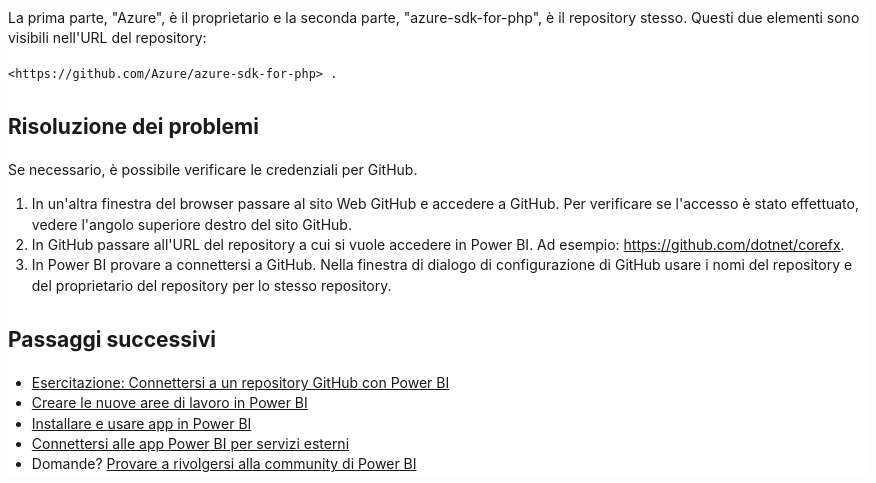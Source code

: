La prima parte, "Azure", è il proprietario e la seconda parte, "azure-sdk-for-php", è il repository stesso.  Questi due elementi sono visibili nell'URL del repository:

    <https://github.com/Azure/azure-sdk-for-php> .

## <a name="troubleshooting"></a>Risoluzione dei problemi
Se necessario, è possibile verificare le credenziali per GitHub.  

1. In un'altra finestra del browser passare al sito Web GitHub e accedere a GitHub. Per verificare se l'accesso è stato effettuato, vedere l'angolo superiore destro del sito GitHub.    
2. In GitHub passare all'URL del repository a cui si vuole accedere in Power BI. Ad esempio: https://github.com/dotnet/corefx.  
3. In Power BI provare a connettersi a GitHub. Nella finestra di dialogo di configurazione di GitHub usare i nomi del repository e del proprietario del repository per lo stesso repository.  

## <a name="next-steps"></a>Passaggi successivi

* [Esercitazione: Connettersi a un repository GitHub con Power BI](service-tutorial-connect-to-github.md)
* [Creare le nuove aree di lavoro in Power BI](../collaborate-share/service-create-the-new-workspaces.md)
* [Installare e usare app in Power BI](../consumer/end-user-apps.md)
* [Connettersi alle app Power BI per servizi esterni](service-connect-to-services.md)
* Domande? [Provare a rivolgersi alla community di Power BI](https://community.powerbi.com/)
